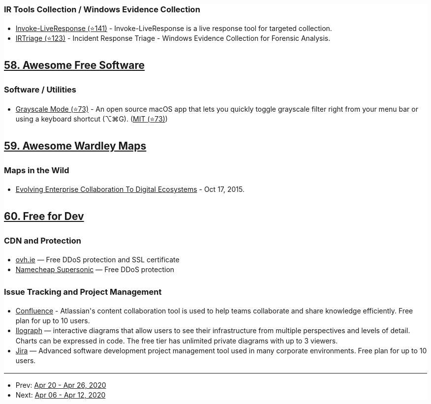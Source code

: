 ### IR Tools Collection / Windows Evidence Collection

*   [Invoke-LiveResponse (⭐141)](https://github.com/mgreen27/Invoke-LiveResponse) -  Invoke-LiveResponse is a live response tool for targeted collection.
*   [IRTriage (⭐123)](https://github.com/AJMartel/IRTriage) - Incident Response Triage - Windows Evidence Collection for Forensic Analysis.

## [58. Awesome Free Software](/content/johnjago/awesome-free-software/week/README.md)

### Software / Utilities

*   [Grayscale Mode (⭐73)](https://github.com/rkbhochalya/grayscale-mode) - An open source macOS app that lets you quickly toggle grayscale filter right from your menu bar or using a keyboard shortcut (⌥⌘G). ([MIT (⭐73)](https://github.com/rkbhochalya/grayscale-mode/blob/master/LICENSE))

## [59. Awesome Wardley Maps](/content/wardley-maps-community/awesome-wardley-maps/week/README.md)

### Maps in the Wild

*   [Evolving Enterprise Collaboration To Digital Ecosystems](https://www.forbes.com/sites/rawnshah/2015/10/17/evolving-enterprise-collaboration-to-digital-ecosystems/#7091b8557bda) - Oct 17, 2015.

## [60. Free for Dev](/content/ripienaar/free-for-dev/week/README.md)

### CDN and Protection

*   [ovh.ie](https://www.ovh.ie/ssl-gateway/) — Free DDoS protection and SSL certificate
*   [Namecheap Supersonic](https://www.namecheap.com/supersonic-cdn/#free-plan) — Free DDoS protection

### Issue Tracking and Project Management

*   [Confluence](https://www.atlassian.com/software/confluence) - Atlassian's content collaboration tool is used to help teams collaborate and share knowledge efficiently. Free plan for up to 10 users.
*   [Ilograph](https://www.ilograph.com/)  — interactive diagrams that allow users to see their infrastructure from multiple perspectives and levels of detail. Charts can be expressed in code. The free tier has unlimited private diagrams with up to 3 viewers.
*   [Jira](https://www.atlassian.com/software/jira) — Advanced software development project management tool used in many corporate environments. Free plan for up to 10 users.

---

- Prev: [Apr 20 - Apr 26, 2020](/content/2020/16/README.md)
- Next: [Apr 06 - Apr 12, 2020](/content/2020/14/README.md)